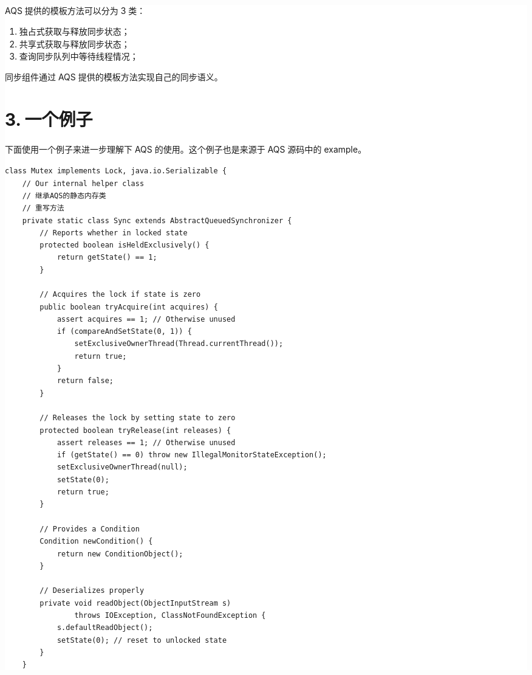AQS 提供的模板方法可以分为 3 类：

1. 独占式获取与释放同步状态；
2. 共享式获取与释放同步状态；
3. 查询同步队列中等待线程情况；

同步组件通过 AQS 提供的模板方法实现自己的同步语义。

# 3. 一个例子

下面使用一个例子来进一步理解下 AQS 的使用。这个例子也是来源于 AQS 源码中的 example。

    class Mutex implements Lock, java.io.Serializable {
        // Our internal helper class
        // 继承AQS的静态内存类
        // 重写方法
        private static class Sync extends AbstractQueuedSynchronizer {
            // Reports whether in locked state
            protected boolean isHeldExclusively() {
                return getState() == 1;
            }

            // Acquires the lock if state is zero
            public boolean tryAcquire(int acquires) {
                assert acquires == 1; // Otherwise unused
                if (compareAndSetState(0, 1)) {
                    setExclusiveOwnerThread(Thread.currentThread());
                    return true;
                }
                return false;
            }

            // Releases the lock by setting state to zero
            protected boolean tryRelease(int releases) {
                assert releases == 1; // Otherwise unused
                if (getState() == 0) throw new IllegalMonitorStateException();
                setExclusiveOwnerThread(null);
                setState(0);
                return true;
            }

            // Provides a Condition
            Condition newCondition() {
                return new ConditionObject();
            }

            // Deserializes properly
            private void readObject(ObjectInputStream s)
                    throws IOException, ClassNotFoundException {
                s.defaultReadObject();
                setState(0); // reset to unlocked state
            }
        }
